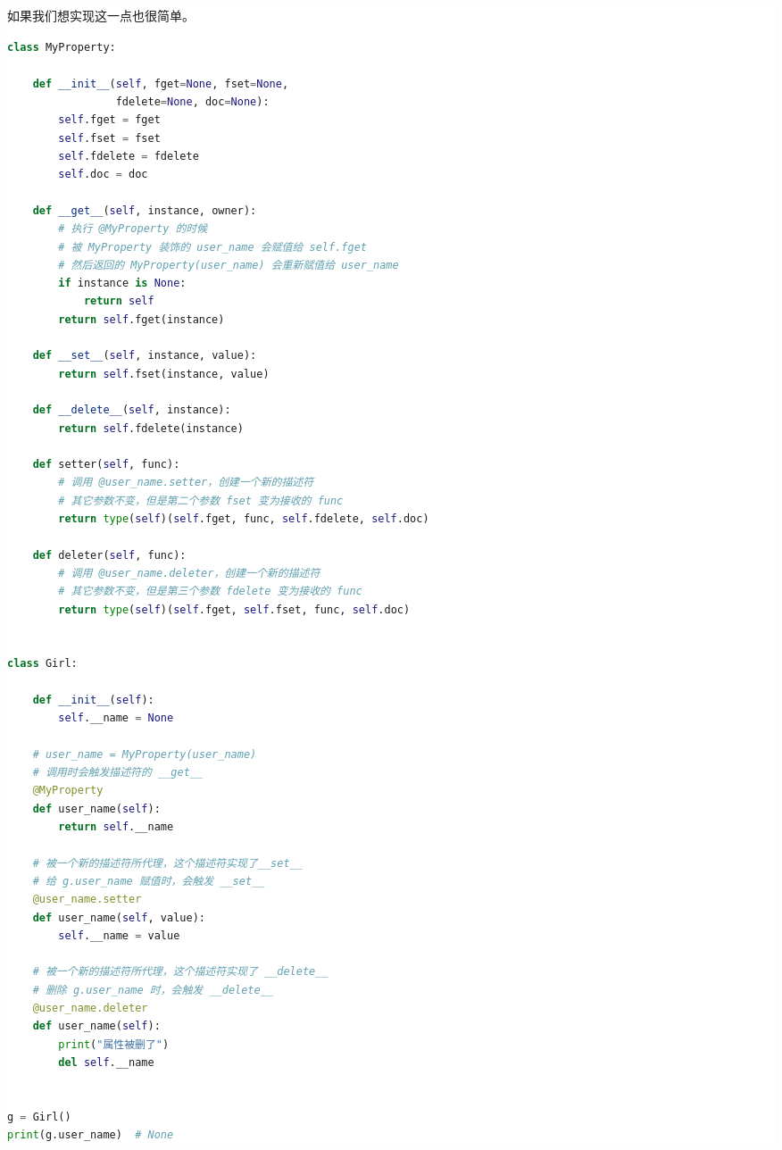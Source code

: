 如果我们想实现这一点也很简单。

~~~Python
class MyProperty:

    def __init__(self, fget=None, fset=None,
                 fdelete=None, doc=None):
        self.fget = fget
        self.fset = fset
        self.fdelete = fdelete
        self.doc = doc

    def __get__(self, instance, owner):
        # 执行 @MyProperty 的时候
        # 被 MyProperty 装饰的 user_name 会赋值给 self.fget
        # 然后返回的 MyProperty(user_name) 会重新赋值给 user_name
        if instance is None:
            return self
        return self.fget(instance)

    def __set__(self, instance, value):
        return self.fset(instance, value)

    def __delete__(self, instance):
        return self.fdelete(instance)

    def setter(self, func):
        # 调用 @user_name.setter，创建一个新的描述符
        # 其它参数不变，但是第二个参数 fset 变为接收的 func
        return type(self)(self.fget, func, self.fdelete, self.doc)

    def deleter(self, func):
        # 调用 @user_name.deleter，创建一个新的描述符
        # 其它参数不变，但是第三个参数 fdelete 变为接收的 func
        return type(self)(self.fget, self.fset, func, self.doc)


class Girl:

    def __init__(self):
        self.__name = None

    # user_name = MyProperty(user_name)
    # 调用时会触发描述符的 __get__
    @MyProperty
    def user_name(self):
        return self.__name

    # 被一个新的描述符所代理，这个描述符实现了__set__
    # 给 g.user_name 赋值时，会触发 __set__
    @user_name.setter
    def user_name(self, value):
        self.__name = value

    # 被一个新的描述符所代理，这个描述符实现了 __delete__
    # 删除 g.user_name 时，会触发 __delete__
    @user_name.deleter
    def user_name(self):
        print("属性被删了")
        del self.__name


g = Girl()
print(g.user_name)  # None
~~~